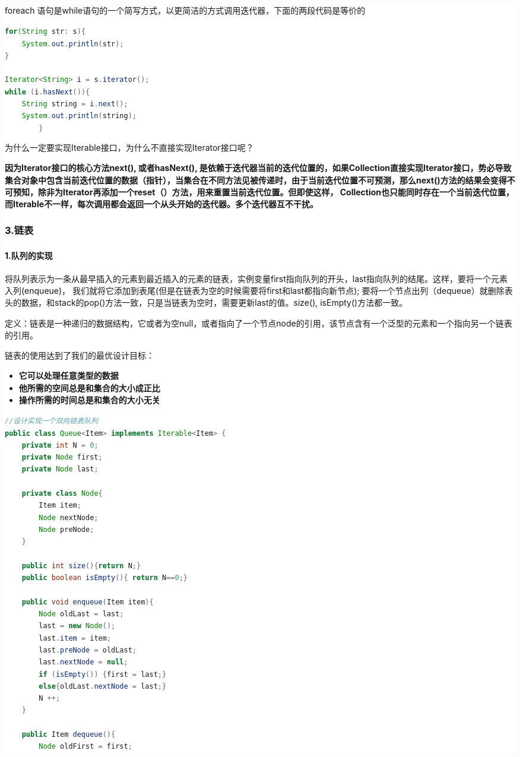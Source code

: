 foreach 语句是while语句的一个简写方式，以更简洁的方式调用迭代器，下面的两段代码是等价的

```java
for(String str: s){
	System.out.println(str);
}

Iterator<String> i = s.iterator();
while (i.hasNext()){
	String string = i.next();
	System.out.println(string);
		}
```



为什么一定要实现Iterable接口，为什么不直接实现Iterator接口呢？

**因为Iterator接口的核心方法next(), 或者hasNext(), 是依赖于迭代器当前的迭代位置的，如果Collection直接实现Iterator接口，势必导致集合对象中包含当前迭代位置的数据（指针），当集合在不同方法见被传递时，由于当前迭代位置不可预测，那么next()方法的结果会变得不可预知，除非为Iterator再添加一个reset（）方法，用来重置当前迭代位置。但即使这样， Collection也只能同时存在一个当前迭代位置，而Iterable不一样，每次调用都会返回一个从头开始的迭代器。多个迭代器互不干扰。**



### 3.链表

#### 1.队列的实现

将队列表示为一条从最早插入的元素到最近插入的元素的链表，实例变量first指向队列的开头，last指向队列的结尾。这样，要将一个元素入列(enqueue)， 我们就将它添加到表尾(但是在链表为空的时候需要将first和last都指向新节点); 要将一个节点出列（dequeue）就删除表头的数据，和stack的pop()方法一致，只是当链表为空时，需要更新last的值。size(), isEmpty()方法都一致。

定义：链表是一种递归的数据结构，它或者为空null，或者指向了一个节点node的引用，该节点含有一个泛型的元素和一个指向另一个链表的引用。

链表的使用达到了我们的最优设计目标：

- **它可以处理任意类型的数据**
- **他所需的空间总是和集合的大小成正比**
- **操作所需的时间总是和集合的大小无关**

```java
//设计实现一个双向链表队列
public class Queue<Item> implements Iterable<Item> {
	private int N = 0;
	private Node first;
	private Node last;
	
	private class Node{
		Item item;
		Node nextNode;
		Node preNode;
	}
	
	public int size(){return N;}
	public boolean isEmpty(){ return N==0;}
	
	public void enqueue(Item item){
		Node oldLast = last;
		last = new Node();
		last.item = item;
		last.preNode = oldLast;
		last.nextNode = null;
		if (isEmpty()) {first = last;} 
		else{oldLast.nextNode = last;}
		N ++;
	}
    
	public Item dequeue(){
		Node oldFirst = first;
```